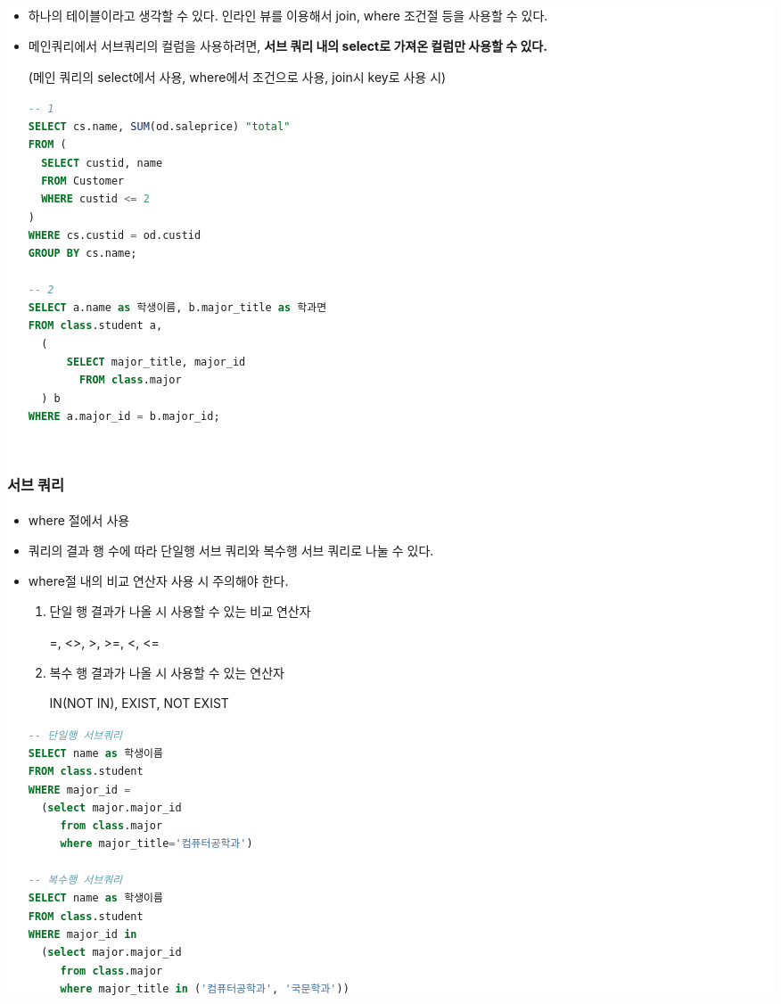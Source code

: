 - 하나의 테이블이라고 생각할 수 있다. 인라인 뷰를 이용해서 join, where 조건절 등을 사용할 수 있다.

- 메인쿼리에서 서브쿼리의 컬럼을 사용하려면, **서브 쿼리 내의 select로 가져온 컬럼만 사용할 수 있다.**

  (메인 쿼리의 select에서 사용, where에서 조건으로 사용, join시 key로 사용 시)

  ```sql
  -- 1
  SELECT cs.name, SUM(od.saleprice) "total"
  FROM (
  	SELECT custid, name
  	FROM Customer
  	WHERE custid <= 2
  )
  WHERE cs.custid = od.custid
  GROUP BY cs.name;
  
  -- 2
  SELECT a.name as 학생이름, b.major_title as 학과면
  FROM class.student a, 
  	(
  		SELECT major_title, major_id
          FROM class.major 
  	) b
  WHERE a.major_id = b.major_id;
  ```

<br>

### 서브 쿼리

- where 절에서 사용

- 쿼리의 결과 행 수에 따라 단일행 서브 쿼리와 복수행 서브 쿼리로 나눌 수 있다.

- where절 내의 비교 연산자 사용 시 주의해야 한다.

  1. 단일 행 결과가 나올 시 사용할 수 있는 비교 연산자

     =, <>, >, >=, <, <=

  2. 복수 행 결과가 나올 시 사용할 수 있는 연산자

     IN(NOT IN), EXIST, NOT EXIST

  ```sql
  -- 단일행 서브쿼리
  SELECT name as 학생이름
  FROM class.student
  WHERE major_id = 
  	(select major.major_id 
       from class.major 
       where major_title='컴퓨터공학과')
  	
  -- 복수행 서브쿼리
  SELECT name as 학생이름
  FROM class.student
  WHERE major_id in 
  	(select major.major_id 
       from class.major 
       where major_title in ('컴퓨터공학과', '국문학과'))
  ```
